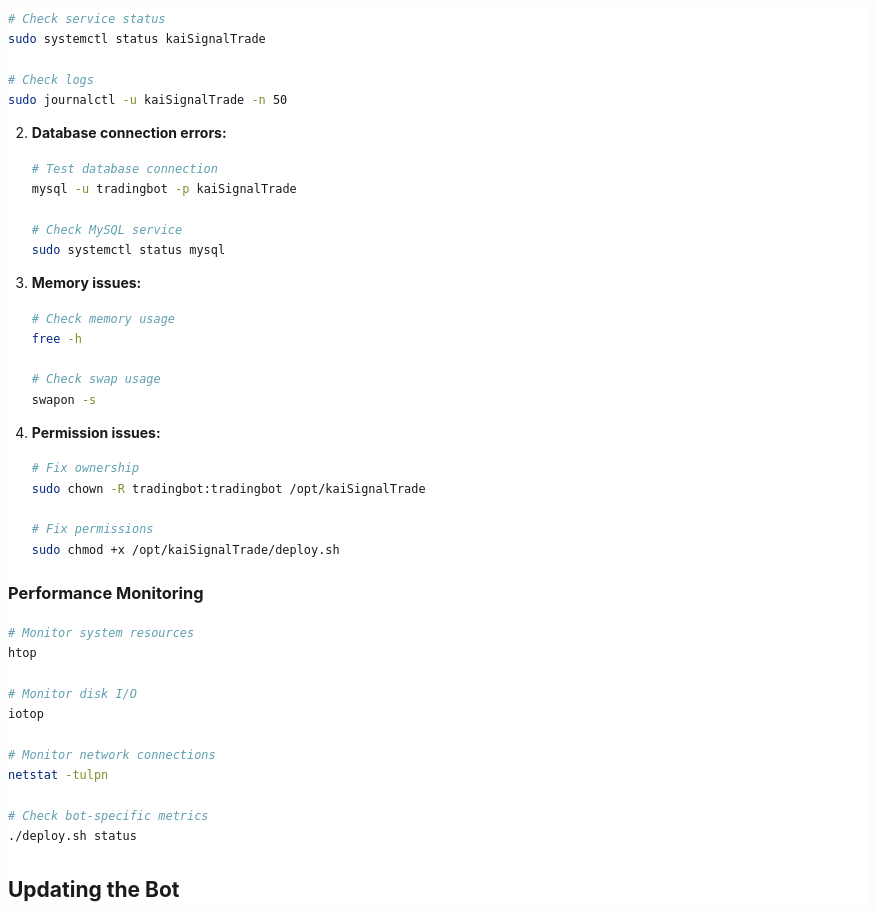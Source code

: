    ```bash
   # Check service status
   sudo systemctl status kaiSignalTrade

   # Check logs
   sudo journalctl -u kaiSignalTrade -n 50
   ```

2. **Database connection errors:**

   ```bash
   # Test database connection
   mysql -u tradingbot -p kaiSignalTrade

   # Check MySQL service
   sudo systemctl status mysql
   ```

3. **Memory issues:**

   ```bash
   # Check memory usage
   free -h

   # Check swap usage
   swapon -s
   ```

4. **Permission issues:**

   ```bash
   # Fix ownership
   sudo chown -R tradingbot:tradingbot /opt/kaiSignalTrade

   # Fix permissions
   sudo chmod +x /opt/kaiSignalTrade/deploy.sh
   ```

### Performance Monitoring

```bash
# Monitor system resources
htop

# Monitor disk I/O
iotop

# Monitor network connections
netstat -tulpn

# Check bot-specific metrics
./deploy.sh status
```

## Updating the Bot
